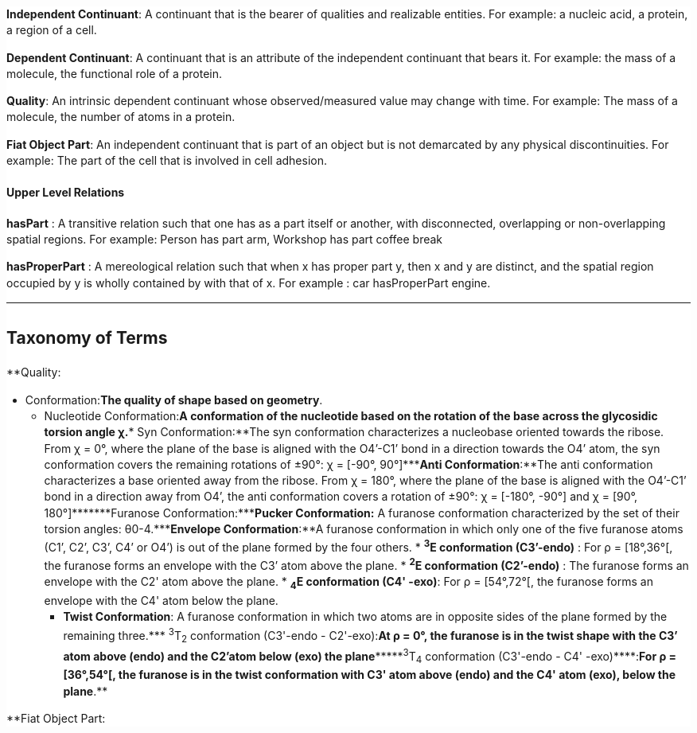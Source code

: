 **Independent Continuant**: A continuant that is the bearer of qualities and realizable entities. For example: a nucleic acid, a protein, a region of a cell.

**Dependent Continuant**: A continuant that is an attribute of the independent continuant that bears it. For example: the mass of a molecule, the functional role of a protein.

**Quality**: An intrinsic dependent continuant whose observed/measured value may change with time. For example: The mass of a molecule, the number of atoms in a protein.

**Fiat Object Part**: An independent continuant that is part of an object but is not demarcated by any physical discontinuities. For example: The part of the cell that is involved in cell adhesion.
#### Upper Level Relations ####
**hasPart** : A transitive relation such that one has as a part itself or another, with disconnected, overlapping or non-overlapping spatial regions. For example: Person has part arm, Workshop has part coffee break

**hasProperPart** : A mereological relation such that when x has proper part y, then x and y are distinct, and the spatial region occupied by y is wholly contained by with that of x. For example : car hasProperPart engine.

---

## Taxonomy of Terms ##

**Quality:
  * Conformation:**The quality of shape based on geometry**.
    * Nucleotide Conformation:**A conformation of the nucleotide based on the rotation of the base across the glycosidic torsion angle χ.*** Syn Conformation:**The syn conformation characterizes a nucleobase oriented towards the ribose. From χ = 0°, where the plane of the base is aligned with the O4’-C1’ bond in a direction towards the O4’ atom, the syn conformation covers the remaining rotations of ±90°: χ = [-90°, 90°]*******Anti Conformation****:**The anti conformation characterizes a base oriented away from the ribose. From χ = 180°, where the plane of the base is aligned with the O4’-C1’ bond in a direction away from O4’, the anti conformation covers a rotation of ±90°: χ = [-180°, -90°] and χ = [90°, 180°]*******Furanose Conformation:*********Pucker Conformation****:** A furanose conformation characterized by the set of their torsion angles: θ0-4.*******Envelope Conformation****:**A furanose conformation in which only one of the five furanose atoms  (C1’, C2’, C3’, C4’ or O4’) is out of the plane formed by the four others.
          * **<sup>3</sup>E conformation (C3’-endo)** : For ρ = [18°,36°[, the furanose forms an envelope with the C3’ atom above the plane.
          * **<sup>2</sup>E conformation (C2’-endo)** : The furanose forms an envelope with the C2' atom above the plane.
          * **<sub>4</sub>E conformation (C4' -exo)**: For ρ = [54°,72°[, the furanose forms an envelope with the C4' atom below the plane.
        * **Twist Conformation**: A furanose conformation in which two atoms are in opposite sides of the plane formed by the remaining three.*** <sup>3</sup>T<sub>2</sub> conformation (C3'-endo - C2'-exo):**At ρ = 0°, the furanose is in the twist shape with the C3’ atom above (endo) and the C2’atom below (exo) the plane*******<sup>3</sup>T<sub>4</sub> conformation (C3'-endo - C4' -exo)****:**For ρ = [36°,54°[, the furanose is in the twist conformation with C3' atom above (endo) and the C4' atom (exo), below the plane**.**


**Fiat Object Part: